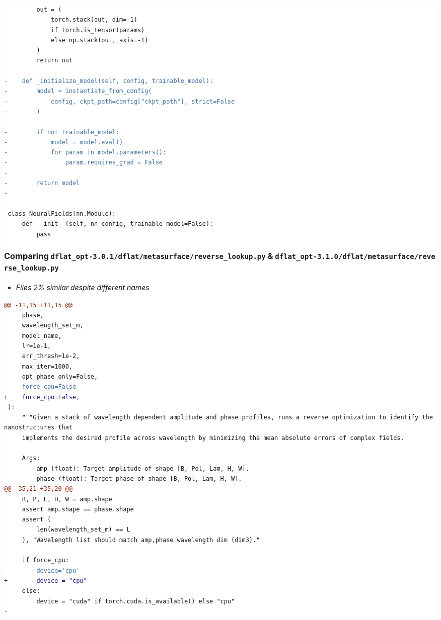 ```diff
         out = (
             torch.stack(out, dim=-1)
             if torch.is_tensor(params)
             else np.stack(out, axis=-1)
         )
         return out
 
-    def _initialize_model(self, config, trainable_model):
-        model = instantiate_from_config(
-            config, ckpt_path=config["ckpt_path"], strict=False
-        )
-
-        if not trainable_model:
-            model = model.eval()
-            for param in model.parameters():
-                param.requires_grad = False
-
-        return model
-
 
 class NeuralFields(nn.Module):
     def __init__(self, nn_config, trainable_model=False):
         pass
```

### Comparing `dflat_opt-3.0.1/dflat/metasurface/reverse_lookup.py` & `dflat_opt-3.1.0/dflat/metasurface/reverse_lookup.py`

 * *Files 2% similar despite different names*

```diff
@@ -11,15 +11,15 @@
     phase,
     wavelength_set_m,
     model_name,
     lr=1e-1,
     err_thresh=1e-2,
     max_iter=1000,
     opt_phase_only=False,
-    force_cpu=False
+    force_cpu=False,
 ):
     """Given a stack of wavelength dependent amplitude and phase profiles, runs a reverse optimization to identify the nanostructures that
     implements the desired profile across wavelength by minimizing the mean absolute errors of complex fields.
 
     Args:
         amp (float): Target amplitude of shape [B, Pol, Lam, H, W].
         phase (float): Target phase of shape [B, Pol, Lam, H, W].
@@ -35,21 +35,20 @@
     B, P, L, H, W = amp.shape
     assert amp.shape == phase.shape
     assert (
         len(wavelength_set_m) == L
     ), "Wavelength list should match amp,phase wavelength dim (dim3)."
 
     if force_cpu:
-        device='cpu'
+        device = "cpu"
     else:
         device = "cuda" if torch.cuda.is_available() else "cpu"
-    
```
